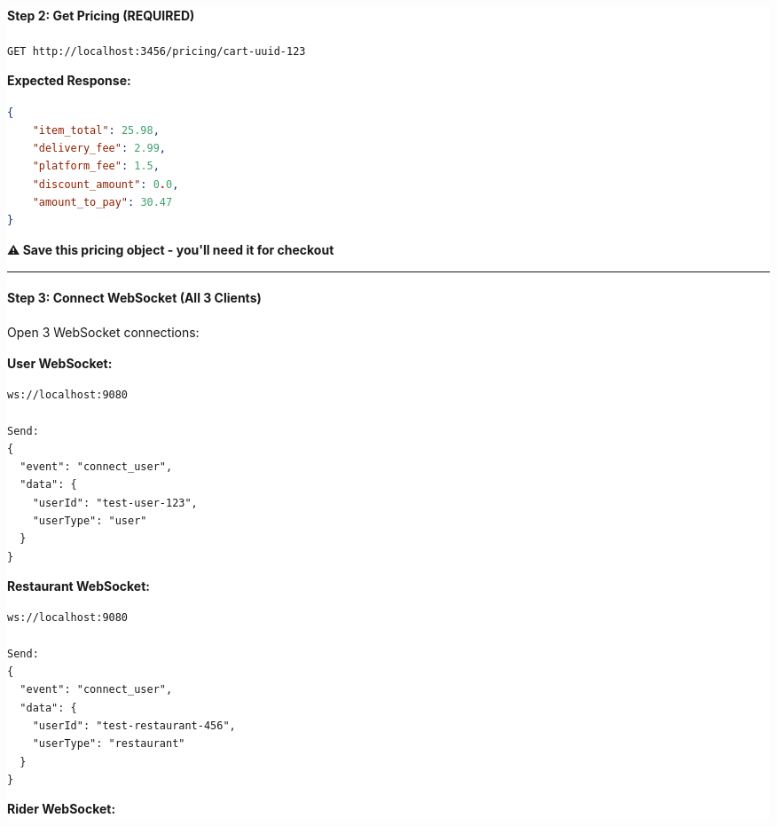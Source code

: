
#### Step 2: Get Pricing (REQUIRED)

```
GET http://localhost:3456/pricing/cart-uuid-123
```

**Expected Response:**

```json
{
	"item_total": 25.98,
	"delivery_fee": 2.99,
	"platform_fee": 1.5,
	"discount_amount": 0.0,
	"amount_to_pay": 30.47
}
```

**⚠️ Save this pricing object - you'll need it for checkout**

---

#### Step 3: Connect WebSocket (All 3 Clients)

Open 3 WebSocket connections:

**User WebSocket:**

```
ws://localhost:9080

Send:
{
  "event": "connect_user",
  "data": {
    "userId": "test-user-123",
    "userType": "user"
  }
}
```

**Restaurant WebSocket:**

```
ws://localhost:9080

Send:
{
  "event": "connect_user",
  "data": {
    "userId": "test-restaurant-456",
    "userType": "restaurant"
  }
}
```

**Rider WebSocket:**
